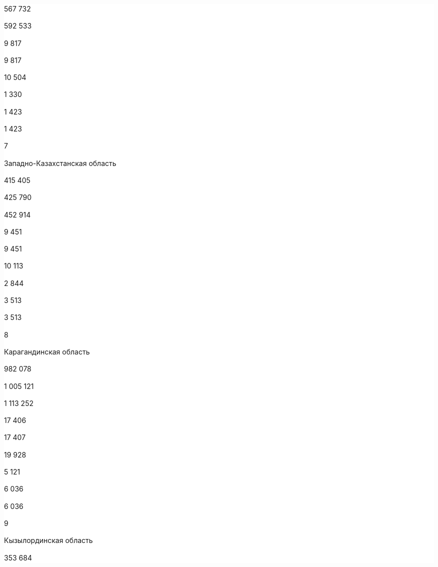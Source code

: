567 732

592 533

9 817

9 817

10 504

1 330

1 423

1 423

7

За­пад­но-Ка­зах­стан­ская об­ласть

415 405

425 790

452 914

9 451

9 451

10 113

2 844

3 513

3 513

8

Ка­ра­ган­дин­ская об­ласть

982 078

1 005 121

1 113 252

17 406

17 407

19 928

5 121

6 036

6 036

9

Кы­зы­лор­дин­ская об­ласть

353 684
